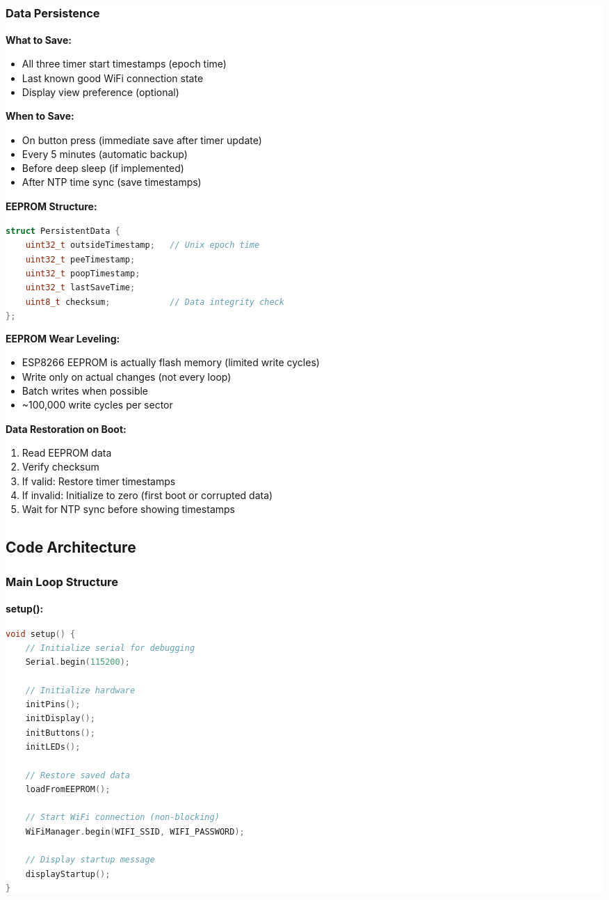 ### Data Persistence

**What to Save:**
- All three timer start timestamps (epoch time)
- Last known good WiFi connection state
- Display view preference (optional)

**When to Save:**
- On button press (immediate save after timer update)
- Every 5 minutes (automatic backup)
- Before deep sleep (if implemented)
- After NTP time sync (save timestamps)

**EEPROM Structure:**
```cpp
struct PersistentData {
    uint32_t outsideTimestamp;   // Unix epoch time
    uint32_t peeTimestamp;
    uint32_t poopTimestamp;
    uint32_t lastSaveTime;
    uint8_t checksum;            // Data integrity check
};
```

**EEPROM Wear Leveling:**
- ESP8266 EEPROM is actually flash memory (limited write cycles)
- Write only on actual changes (not every loop)
- Batch writes when possible
- ~100,000 write cycles per sector

**Data Restoration on Boot:**
1. Read EEPROM data
2. Verify checksum
3. If valid: Restore timer timestamps
4. If invalid: Initialize to zero (first boot or corrupted data)
5. Wait for NTP sync before showing timestamps

## Code Architecture

### Main Loop Structure

**setup():**
```cpp
void setup() {
    // Initialize serial for debugging
    Serial.begin(115200);

    // Initialize hardware
    initPins();
    initDisplay();
    initButtons();
    initLEDs();

    // Restore saved data
    loadFromEEPROM();

    // Start WiFi connection (non-blocking)
    WiFiManager.begin(WIFI_SSID, WIFI_PASSWORD);

    // Display startup message
    displayStartup();
}
```
